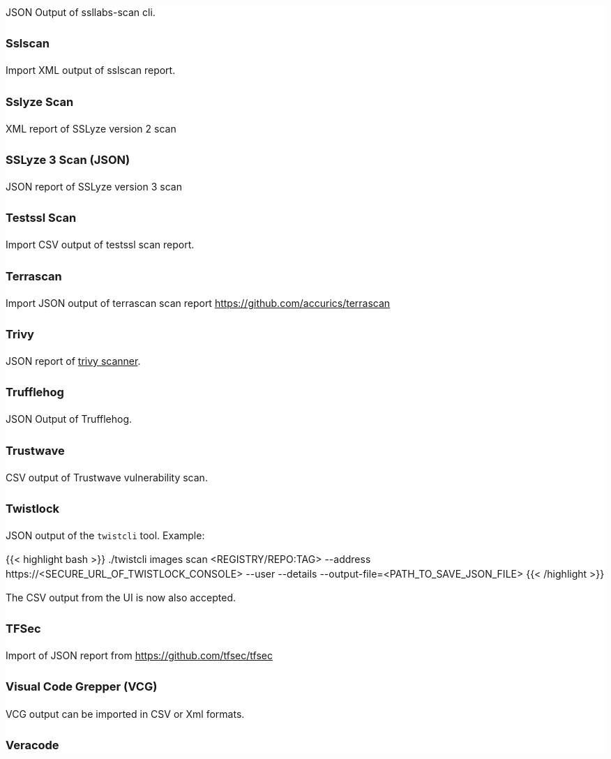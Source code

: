 JSON Output of ssllabs-scan cli.

### Sslscan

Import XML output of sslscan report.

### Sslyze Scan

XML report of SSLyze version 2 scan

### SSLyze 3 Scan (JSON)

JSON report of SSLyze version 3 scan

### Testssl Scan

Import CSV output of testssl scan report.

### Terrascan

Import JSON output of terrascan scan report <https://github.com/accurics/terrascan>

### Trivy

JSON report of [trivy scanner](https://github.com/aquasecurity/trivy).

### Trufflehog

JSON Output of Trufflehog.

### Trustwave

CSV output of Trustwave vulnerability scan.

### Twistlock

JSON output of the `twistcli` tool. Example:

{{< highlight bash >}}
./twistcli images scan <REGISTRY/REPO:TAG> --address https://<SECURE_URL_OF_TWISTLOCK_CONSOLE> --user <USER> --details --output-file=<PATH_TO_SAVE_JSON_FILE>
{{< /highlight >}}

The CSV output from the UI is now also accepted.

### TFSec 

Import of JSON report from <https://github.com/tfsec/tfsec>

### Visual Code Grepper (VCG)
VCG output can be imported in CSV or Xml formats.

### Veracode
